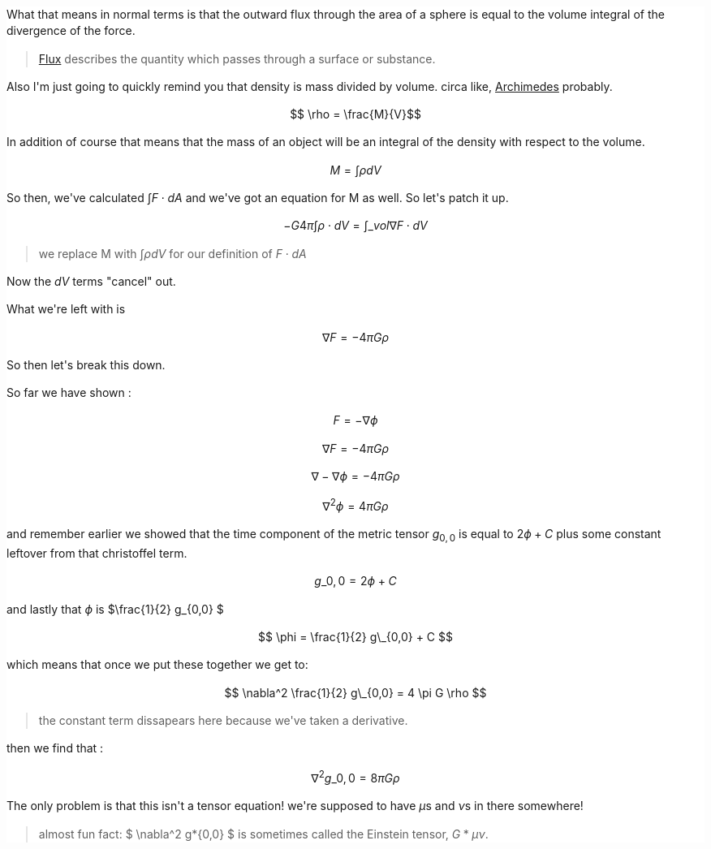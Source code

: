 What that means in normal terms is that the outward flux through the area of a sphere is equal to the volume integral of the divergence of the force.

> [Flux](https://en.wikipedia.org/wiki/Flux) describes the quantity which passes through a surface or substance.

Also I'm just going to quickly remind you that density is mass divided by volume. circa like, [Archimedes](https://en.wikipedia.org/wiki/Archimedes) probably.

$$ \rho = \frac{M}{V}$$

In addition of course that means that the mass of an object will be an integral of the density with respect to the volume.

$$ M = \int \rho d V $$

So then, we've calculated $\int F \cdot dA$ and we've got an equation for M as well. So let's patch it up.

$$ - G 4 \pi \int \rho \cdot dV = \int\_{vol} \nabla F \cdot dV $$

> we replace M with $\int \rho d V$ for our definition of $F \cdot d A$

Now the $dV$ terms "cancel" out.

What we're left with is

$$ \nabla F = - 4 \pi G \rho $$

So then let's break this down.

So far we have shown :

$$ F = - \nabla \phi $$

$$ \nabla F = - 4 \pi G \rho $$

$$ \nabla - \nabla \phi = - 4 \pi G \rho $$

$$ \nabla^2 \phi = 4 \pi G \rho $$

and remember earlier we showed that the time component of the metric tensor $g_{0, 0}$ is equal to $2 \phi + C$ plus some constant leftover from that christoffel term.

$$ g\_{0,0} = 2 \phi + C $$

and lastly that $\phi$ is $\frac{1}{2} g\_{0,0} $

$$ \phi = \frac{1}{2} g\_{0,0} + C $$

which means that once we put these together we get to:

$$ \nabla^2 \frac{1}{2} g\_{0,0} = 4 \pi G \rho $$

> the constant term dissapears here because we've taken a derivative.

then we find that :

$$ \nabla^2 g\_{0,0} = 8 \pi G \rho $$

The only problem is that this isn't a tensor equation! we're supposed to have $\mu$s and $\nu$s in there somewhere!

> almost fun fact: $ \nabla^2 g*{0,0} $ is sometimes called the Einstein tensor, $G*{\mu \nu}$.
